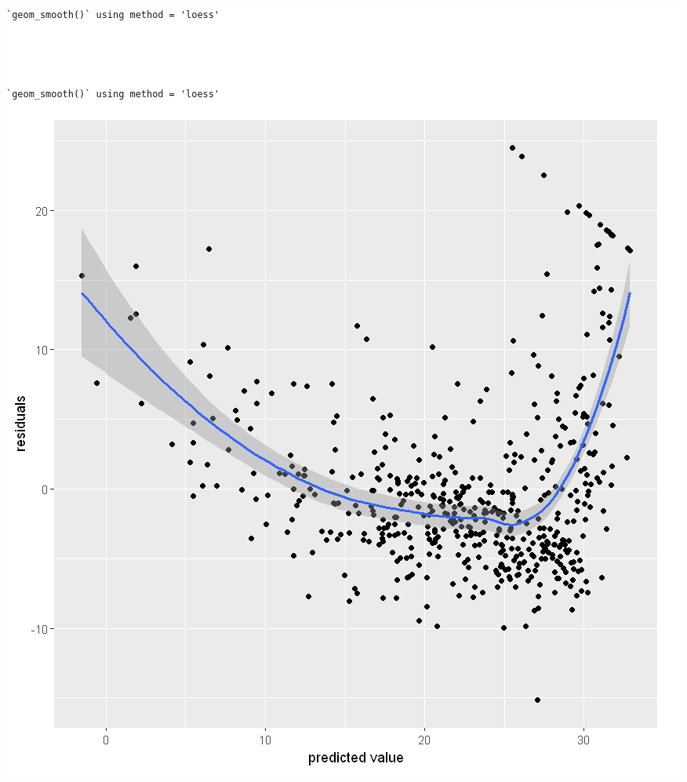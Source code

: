     `geom_smooth()` using method = 'loess'
    



    `geom_smooth()` using method = 'loess'
    




![png](output_40_4.png)
